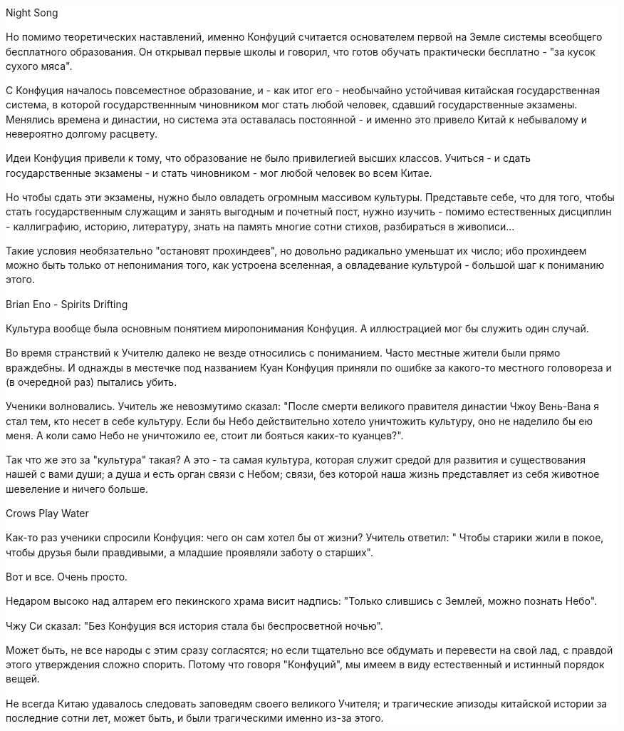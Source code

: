 Night Song

Но помимо теоретических наставлений, именно Конфуций считается основателем первой на Земле системы всеобщего бесплатного образования. Он открывал первые школы и говорил, что готов обучать практически бесплатно - "за кусок сухого мяса".

С Конфуция началось повсеместное образование, и - как итог его - необычайно устойчивая китайская государственная система, в которой государственнным чиновником мог стать любой человек, сдавший государственные экзамены. Менялись времена и династии, но система эта оставалась постоянной - и именно это привело Китай к небывалому и невероятно долгому расцвету.

Идеи Конфуция привели к тому, что образование не было привилегией высших классов. Учиться - и сдать государственные экзамены - и стать чиновником - мог любой человек во всем Китае.

Но чтобы сдать эти экзамены, нужно было овладеть огромным массивом культуры. Представьте себе, что для того, чтобы стать государственным служащим и занять выгодным и почетный пост, нужно изучить - помимо естественных дисциплин - каллиграфию, историю, литературу, знать на память многие сотни стихов, разбираться в живописи...

Такие условия необязательно "остановят прохиндеев", но довольно радикально уменьшат их число; ибо прохиндеем можно быть только от непонимания того, как устроена вселенная, а овладевание культурой - большой шаг к пониманию этого.

Brian Eno - Spirits Drifting

Культура вообще была основным понятием миропонимания Конфуция. А иллюстрацией мог бы служить один случай.

Во время странствий к Учителю далеко не везде относились с пониманием. Часто местные жители были прямо враждебны. И однажды в местечке под названием Куан Конфуция приняли по ошибке за какого-то местного головореза и (в очередной раз) пытались убить.

Ученики волновались. Учитель же невозмутимо сказал: "После смерти великого правителя династии Чжоу Вень-Вана я стал тем, кто несет в себе культуру. Если бы Небо действительно хотело уничтожить культуру, оно не наделило бы ею меня. А коли само Небо не уничтожило ее, стоит ли бояться каких-то куанцев?".

Так что же это за "культура" такая? А это - та самая культура, которая служит средой для развития и существования нашей с вами души; а душа и есть орган связи с Небом; связи, без которой наша жизнь представляет из себя животное шевеление и ничего больше.

Crows Play Water

Как-то раз ученики спросили Конфуция: чего он сам хотел бы от жизни? Учитель ответил: " Чтобы старики жили в покое, чтобы друзья были правдивыми, а младшие проявляли заботу о старших".

Вот и все. Очень просто.

Недаром высоко над алтарем его пекинского храма висит надпись: "Только слившись с Землей, можно познать Небо".

Чжу Си сказал: "Без Конфуция вся история стала бы беспросветной ночью".

Может быть, не все народы с этим сразу согласятся; но если тщательно все обдумать и перевести на свой лад, с правдой этого утверждения сложно спорить. Потому что говоря "Конфуций", мы имеем в виду естественный и истинный порядок вещей.

Не всегда Китаю удавалось следовать заповедям своего великого Учителя; и трагические эпизоды китайской истории за последние сотни лет, может быть, и были трагическими именно из-за этого.
